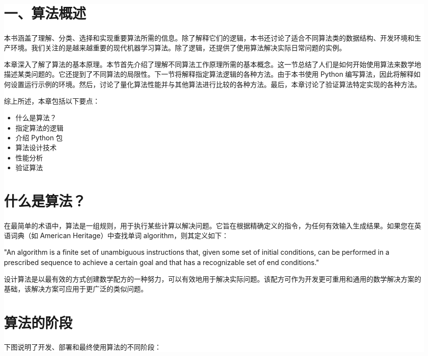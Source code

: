 # 一、算法概述

本书涵盖了理解、分类、选择和实现重要算法所需的信息。除了解释它们的逻辑，本书还讨论了适合不同算法类的数据结构、开发环境和生产环境。我们关注的是越来越重要的现代机器学习算法。除了逻辑，还提供了使用算法解决实际日常问题的实例。

本章深入了解了算法的基本原理。本节首先介绍了理解不同算法工作原理所需的基本概念。这一节总结了人们是如何开始使用算法来数学地描述某类问题的。它还提到了不同算法的局限性。下一节将解释指定算法逻辑的各种方法。由于本书使用 Python 编写算法，因此将解释如何设置运行示例的环境。然后，讨论了量化算法性能并与其他算法进行比较的各种方法。最后，本章讨论了验证算法特定实现的各种方法。

综上所述，本章包括以下要点：

*   什么是算法？
*   指定算法的逻辑
*   介绍 Python 包
*   算法设计技术
*   性能分析
*   验证算法

# 什么是算法？

在最简单的术语中，算法是一组规则，用于执行某些计算以解决问题。它旨在根据精确定义的指令，为任何有效输入生成结果。如果您在英语词典（如 American Heritage）中查找单词 algorithm，则其定义如下：

"An algorithm is a finite set of unambiguous instructions that, given some set of initial conditions, can be performed in a prescribed sequence to achieve a certain goal and that has a recognizable set of end conditions."

设计算法是以最有效的方式创建数学配方的一种努力，可以有效地用于解决实际问题。该配方可作为开发更可重用和通用的数学解决方案的基础，该解决方案可应用于更广泛的类似问题。

# 算法的阶段

下图说明了开发、部署和最终使用算法的不同阶段：
